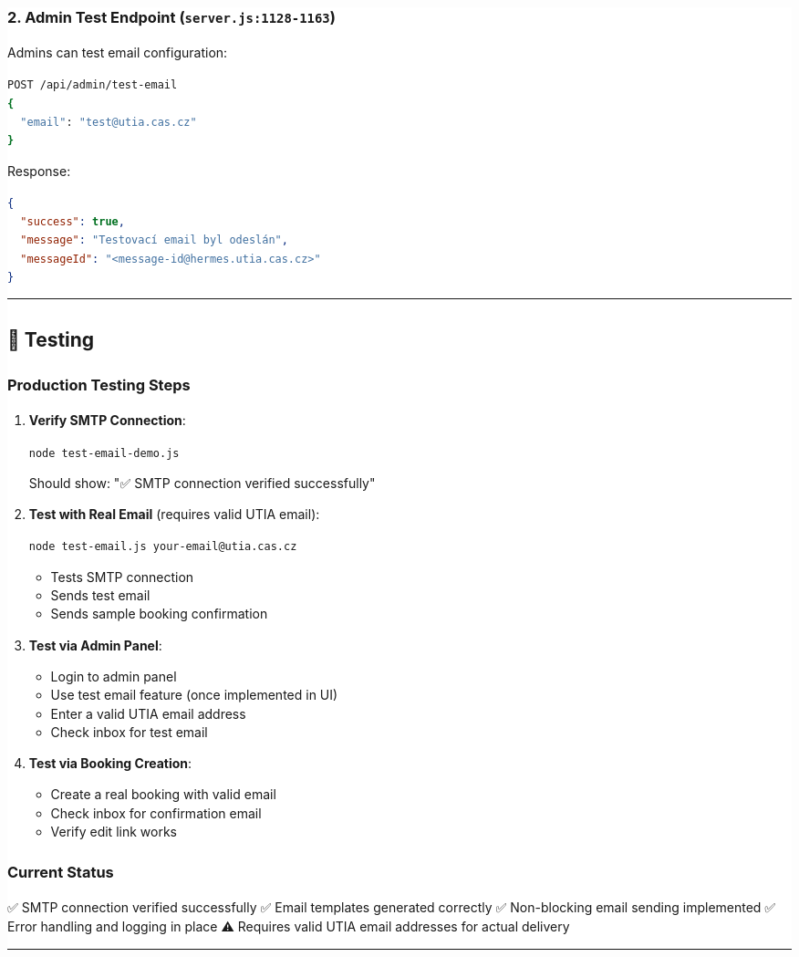 ### 2. Admin Test Endpoint (`server.js:1128-1163`)

Admins can test email configuration:
```bash
POST /api/admin/test-email
{
  "email": "test@utia.cas.cz"
}
```

Response:
```json
{
  "success": true,
  "message": "Testovací email byl odeslán",
  "messageId": "<message-id@hermes.utia.cas.cz>"
}
```

---

## 🧪 Testing

### Production Testing Steps

1. **Verify SMTP Connection**:
   ```bash
   node test-email-demo.js
   ```
   Should show: "✅ SMTP connection verified successfully"

2. **Test with Real Email** (requires valid UTIA email):
   ```bash
   node test-email.js your-email@utia.cas.cz
   ```
   - Tests SMTP connection
   - Sends test email
   - Sends sample booking confirmation

3. **Test via Admin Panel**:
   - Login to admin panel
   - Use test email feature (once implemented in UI)
   - Enter a valid UTIA email address
   - Check inbox for test email

4. **Test via Booking Creation**:
   - Create a real booking with valid email
   - Check inbox for confirmation email
   - Verify edit link works

### Current Status

✅ SMTP connection verified successfully
✅ Email templates generated correctly
✅ Non-blocking email sending implemented
✅ Error handling and logging in place
⚠️ Requires valid UTIA email addresses for actual delivery

---